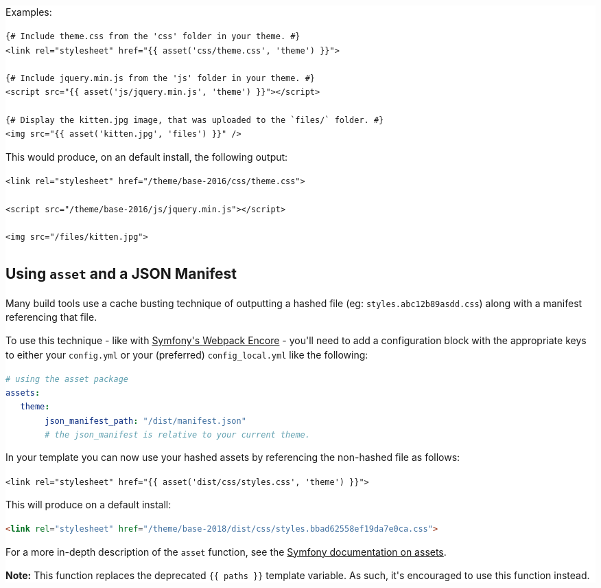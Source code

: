 Examples:

```twig
{# Include theme.css from the 'css' folder in your theme. #}
<link rel="stylesheet" href="{{ asset('css/theme.css', 'theme') }}">

{# Include jquery.min.js from the 'js' folder in your theme. #}
<script src="{{ asset('js/jquery.min.js', 'theme') }}"></script>

{# Display the kitten.jpg image, that was uploaded to the `files/` folder. #}
<img src="{{ asset('kitten.jpg', 'files') }}" />
```

This would produce, on an default install, the following output:

```twig
<link rel="stylesheet" href="/theme/base-2016/css/theme.css">

<script src="/theme/base-2016/js/jquery.min.js"></script>

<img src="/files/kitten.jpg">
```  


## Using `asset` and a JSON Manifest  

Many build tools use a cache busting technique of outputting a hashed file (eg: `styles.abc12b89asdd.css`) along with a manifest referencing that file.  

To use this technique - like with [Symfony's Webpack Encore](https://symfony.com/doc/current/frontend.html#frontend-webpack-encore) - you'll need to add a configuration block with the appropriate keys to either your `config.yml` or your (preferred) `config_local.yml` like the following:  

```yaml  
# using the asset package
assets:
   theme:
        json_manifest_path: "/dist/manifest.json"
        # the json_manifest is relative to your current theme.
```  
In your template you can now use your hashed assets by referencing the non-hashed file as follows:  

```twig 
<link rel="stylesheet" href="{{ asset('dist/css/styles.css', 'theme') }}">
```  
This will produce on a default install:  

```html
<link rel="stylesheet" href="/theme/base-2018/dist/css/styles.bbad62558ef19da7e0ca.css"> 
```
  
  
For a more in-depth description of the `asset` function, see the
[Symfony documentation on assets][symfonyasset].

<p class="note"><strong>Note:</strong> This function replaces the deprecated
<code>{{ paths }}</code> template variable. As such, it's encouraged to use this
function instead.</p>


[symfonyasset]: https://symfony.com/doc/current/templating.html#templating-assets
[page]: https://symfony.com/doc/current/templating.html#linking-to-pages
[absolute_url]: https://symfony.com/doc/current/reference/twig_reference.html#absolute-url